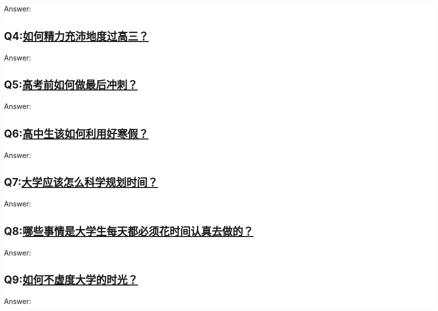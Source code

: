 Answer:

```

```

## Q4:[如何精力充沛地度过高三？](https://www.zhihu.com/question/22040354)

Answer:

```

```

## Q5:[高考前如何做最后冲刺？](https://www.zhihu.com/question/20103452/answer/669552660)

Answer:

```

```

## Q6:[高中生该如何利用好寒假？](https://www.zhihu.com/question/266232258/answer/311449515)

Answer:

```

```

## Q7:[大学应该怎么科学规划时间？](https://www.zhihu.com/question/263870859)

Answer:

```

```

## Q8:[哪些事情是大学生每天都必须花时间认真去做的？](https://www.zhihu.com/question/23228586/answer/24017763)

Answer:

```

```

## Q9:[如何不虚度大学的时光？](https://www.zhihu.com/question/36766890/answer/70259081)

Answer:
